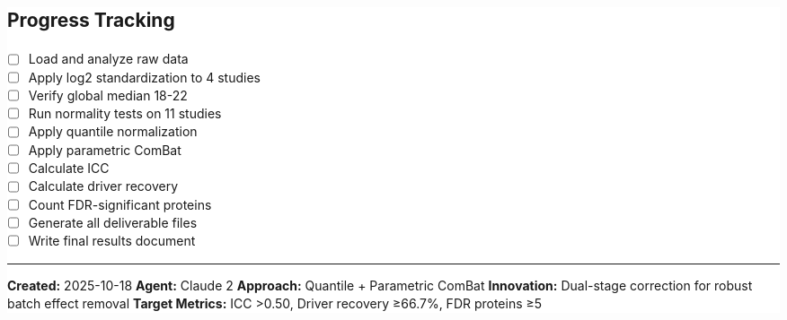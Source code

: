 
## Progress Tracking

- [ ] Load and analyze raw data
- [ ] Apply log2 standardization to 4 studies
- [ ] Verify global median 18-22
- [ ] Run normality tests on 11 studies
- [ ] Apply quantile normalization
- [ ] Apply parametric ComBat
- [ ] Calculate ICC
- [ ] Calculate driver recovery
- [ ] Count FDR-significant proteins
- [ ] Generate all deliverable files
- [ ] Write final results document

---

**Created:** 2025-10-18
**Agent:** Claude 2
**Approach:** Quantile + Parametric ComBat
**Innovation:** Dual-stage correction for robust batch effect removal
**Target Metrics:** ICC >0.50, Driver recovery ≥66.7%, FDR proteins ≥5
